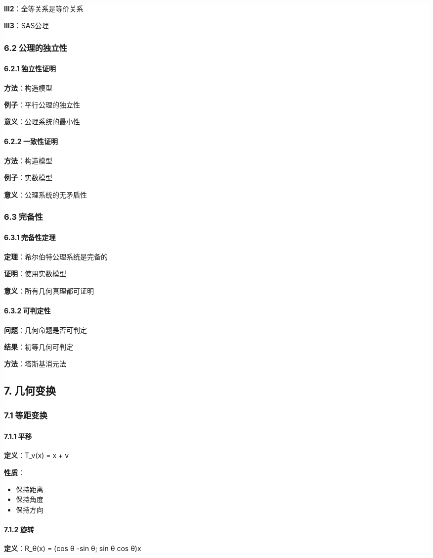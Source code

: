 **III2**：全等关系是等价关系

**III3**：SAS公理

### 6.2 公理的独立性

#### 6.2.1 独立性证明

**方法**：构造模型

**例子**：平行公理的独立性

**意义**：公理系统的最小性

#### 6.2.2 一致性证明

**方法**：构造模型

**例子**：实数模型

**意义**：公理系统的无矛盾性

### 6.3 完备性

#### 6.3.1 完备性定理

**定理**：希尔伯特公理系统是完备的

**证明**：使用实数模型

**意义**：所有几何真理都可证明

#### 6.3.2 可判定性

**问题**：几何命题是否可判定

**结果**：初等几何可判定

**方法**：塔斯基消元法

## 7. 几何变换

### 7.1 等距变换

#### 7.1.1 平移

**定义**：T_v(x) = x + v

**性质**：

- 保持距离
- 保持角度
- 保持方向

#### 7.1.2 旋转

**定义**：R_θ(x) = (cos θ -sin θ; sin θ cos θ)x
